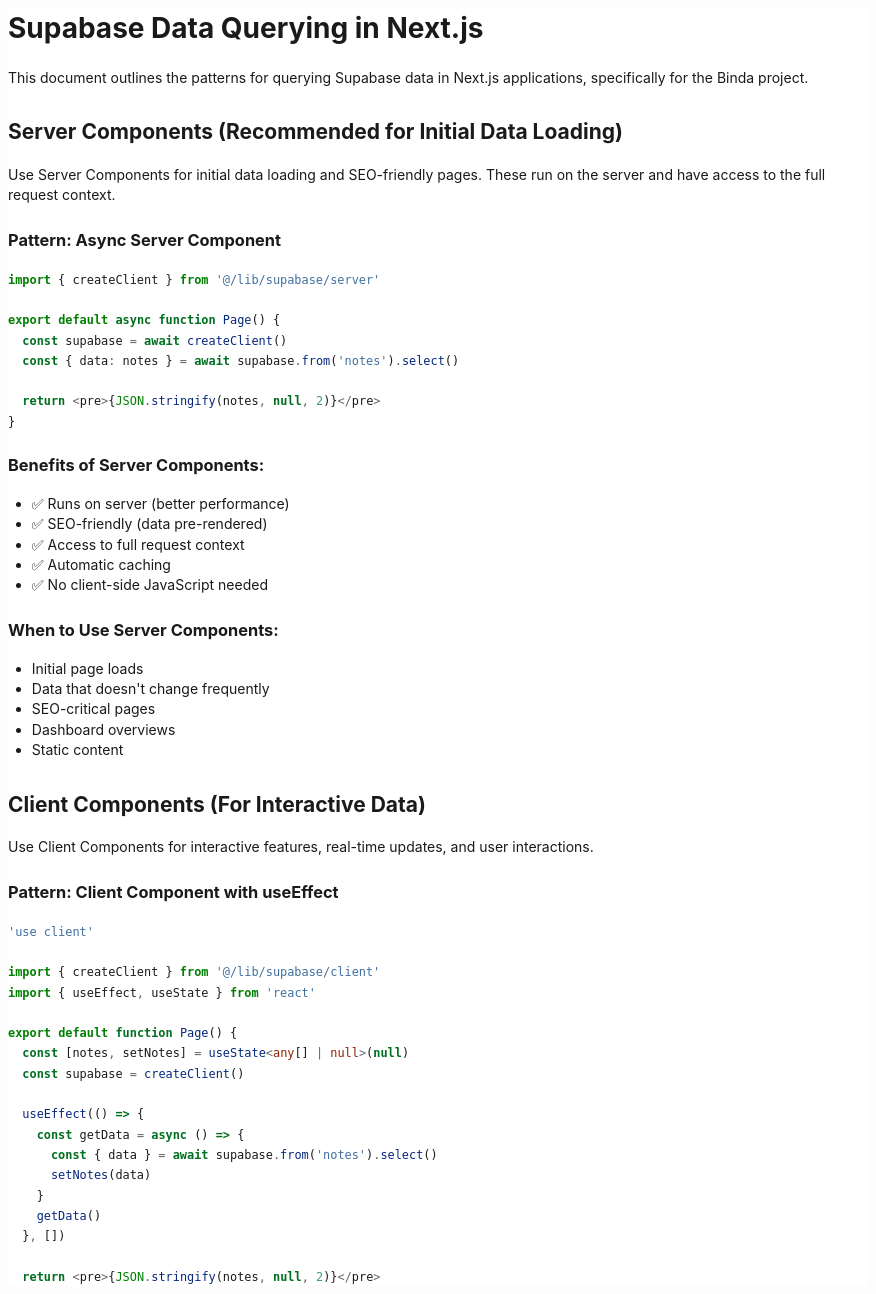 # Supabase Data Querying in Next.js

This document outlines the patterns for querying Supabase data in Next.js applications, specifically for the Binda project.

## Server Components (Recommended for Initial Data Loading)

Use Server Components for initial data loading and SEO-friendly pages. These run on the server and have access to the full request context.

### Pattern: Async Server Component

```typescript
import { createClient } from '@/lib/supabase/server'

export default async function Page() {
  const supabase = await createClient()
  const { data: notes } = await supabase.from('notes').select()

  return <pre>{JSON.stringify(notes, null, 2)}</pre>
}
```

### Benefits of Server Components:
- ✅ Runs on server (better performance)
- ✅ SEO-friendly (data pre-rendered)
- ✅ Access to full request context
- ✅ Automatic caching
- ✅ No client-side JavaScript needed

### When to Use Server Components:
- Initial page loads
- Data that doesn't change frequently
- SEO-critical pages
- Dashboard overviews
- Static content

## Client Components (For Interactive Data)

Use Client Components for interactive features, real-time updates, and user interactions.

### Pattern: Client Component with useEffect

```typescript
'use client'

import { createClient } from '@/lib/supabase/client'
import { useEffect, useState } from 'react'

export default function Page() {
  const [notes, setNotes] = useState<any[] | null>(null)
  const supabase = createClient()

  useEffect(() => {
    const getData = async () => {
      const { data } = await supabase.from('notes').select()
      setNotes(data)
    }
    getData()
  }, [])

  return <pre>{JSON.stringify(notes, null, 2)}</pre>
```